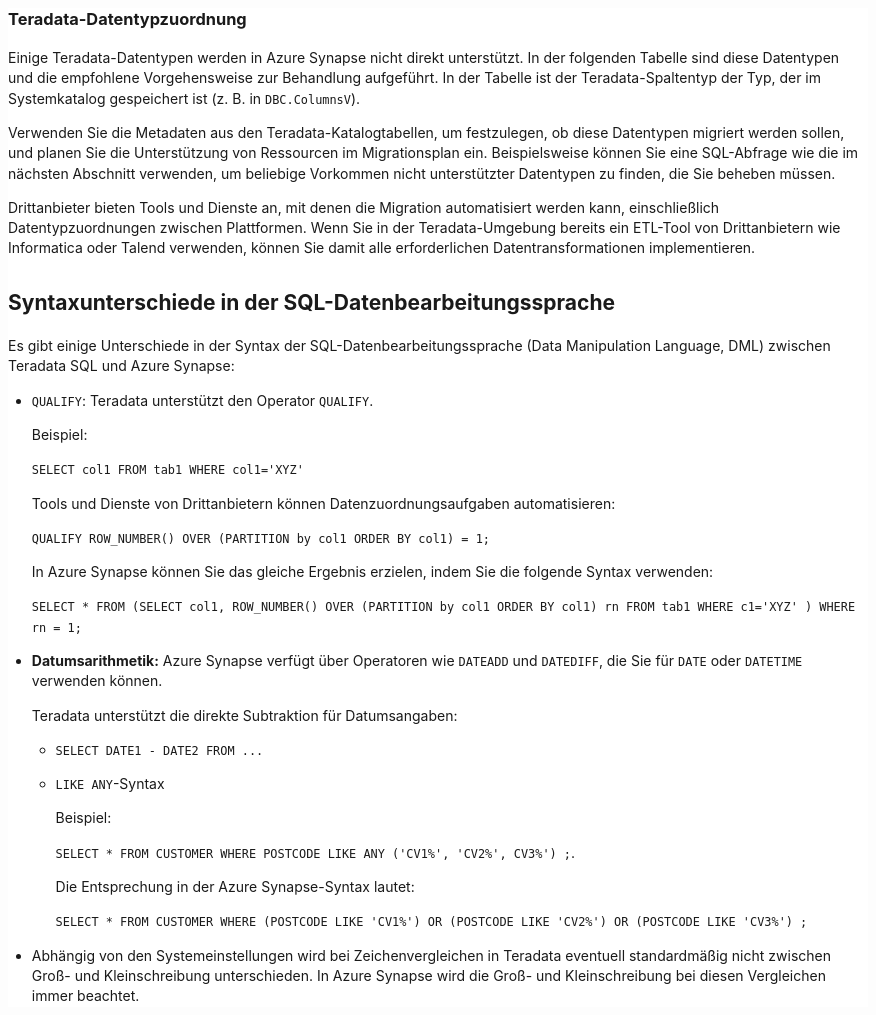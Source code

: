 ### <a name="teradata-data-type-mapping"></a>Teradata-Datentypzuordnung

Einige Teradata-Datentypen werden in Azure Synapse nicht direkt unterstützt. In der folgenden Tabelle sind diese Datentypen und die empfohlene Vorgehensweise zur Behandlung aufgeführt. In der Tabelle ist der Teradata-Spaltentyp der Typ, der im Systemkatalog gespeichert ist (z. B. in `DBC.ColumnsV`).

Verwenden Sie die Metadaten aus den Teradata-Katalogtabellen, um festzulegen, ob diese Datentypen migriert werden sollen, und planen Sie die Unterstützung von Ressourcen im Migrationsplan ein. Beispielsweise können Sie eine SQL-Abfrage wie die im nächsten Abschnitt verwenden, um beliebige Vorkommen nicht unterstützter Datentypen zu finden, die Sie beheben müssen.

Drittanbieter bieten Tools und Dienste an, mit denen die Migration automatisiert werden kann, einschließlich Datentypzuordnungen zwischen Plattformen. Wenn Sie in der Teradata-Umgebung bereits ein ETL-Tool von Drittanbietern wie Informatica oder Talend verwenden, können Sie damit alle erforderlichen Datentransformationen implementieren.

## <a name="sql-data-manipulation-language-dml-syntax-differences"></a>Syntaxunterschiede in der SQL-Datenbearbeitungssprache

Es gibt einige Unterschiede in der Syntax der SQL-Datenbearbeitungssprache (Data Manipulation Language, DML) zwischen Teradata SQL und Azure Synapse:

- `QUALIFY`: Teradata unterstützt den Operator `QUALIFY`.

   Beispiel:

  `SELECT col1 FROM tab1 WHERE col1='XYZ'`

  Tools und Dienste von Drittanbietern können Datenzuordnungsaufgaben automatisieren:

  `QUALIFY ROW_NUMBER() OVER (PARTITION by col1 ORDER BY col1) = 1;`

  In Azure Synapse können Sie das gleiche Ergebnis erzielen, indem Sie die folgende Syntax verwenden:

  `SELECT * FROM (SELECT col1, ROW_NUMBER() OVER (PARTITION by col1 ORDER BY col1) rn FROM tab1 WHERE c1='XYZ' ) WHERE rn = 1;`

- **Datumsarithmetik:** Azure Synapse verfügt über Operatoren wie `DATEADD` und `DATEDIFF`, die Sie für `DATE` oder `DATETIME` verwenden können.

   Teradata unterstützt die direkte Subtraktion für Datumsangaben:

  - `SELECT DATE1 - DATE2 FROM ...`

  - `LIKE ANY`-Syntax

    Beispiel:

    `SELECT * FROM CUSTOMER WHERE POSTCODE LIKE ANY ('CV1%', 'CV2%', CV3%') ;`.

    Die Entsprechung in der Azure Synapse-Syntax lautet:

    `SELECT * FROM CUSTOMER WHERE (POSTCODE LIKE 'CV1%') OR (POSTCODE LIKE 'CV2%') OR (POSTCODE LIKE 'CV3%') ;`

- Abhängig von den Systemeinstellungen wird bei Zeichenvergleichen in Teradata eventuell standardmäßig nicht zwischen Groß- und Kleinschreibung unterschieden. In Azure Synapse wird die Groß- und Kleinschreibung bei diesen Vergleichen immer beachtet.
